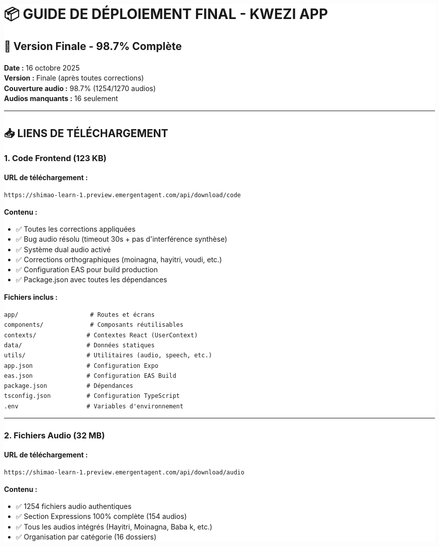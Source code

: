# 📦 GUIDE DE DÉPLOIEMENT FINAL - KWEZI APP

## 🎉 Version Finale - 98.7% Complète

**Date :** 16 octobre 2025  
**Version :** Finale (après toutes corrections)  
**Couverture audio :** 98.7% (1254/1270 audios)  
**Audios manquants :** 16 seulement

---

## 📥 LIENS DE TÉLÉCHARGEMENT

### 1. Code Frontend (123 KB)

**URL de téléchargement :**
```
https://shimao-learn-1.preview.emergentagent.com/api/download/code
```

**Contenu :**
- ✅ Toutes les corrections appliquées
- ✅ Bug audio résolu (timeout 30s + pas d'interférence synthèse)
- ✅ Système dual audio activé
- ✅ Corrections orthographiques (moinagna, hayitri, voudi, etc.)
- ✅ Configuration EAS pour build production
- ✅ Package.json avec toutes les dépendances

**Fichiers inclus :**
```
app/                    # Routes et écrans
components/             # Composants réutilisables
contexts/              # Contextes React (UserContext)
data/                  # Données statiques
utils/                 # Utilitaires (audio, speech, etc.)
app.json               # Configuration Expo
eas.json               # Configuration EAS Build
package.json           # Dépendances
tsconfig.json          # Configuration TypeScript
.env                   # Variables d'environnement
```

---

### 2. Fichiers Audio (32 MB)

**URL de téléchargement :**
```
https://shimao-learn-1.preview.emergentagent.com/api/download/audio
```

**Contenu :**
- ✅ 1254 fichiers audio authentiques
- ✅ Section Expressions 100% complète (154 audios)
- ✅ Tous les audios intégrés (Hayitri, Moinagna, Baba k, etc.)
- ✅ Organisation par catégorie (16 dossiers)
